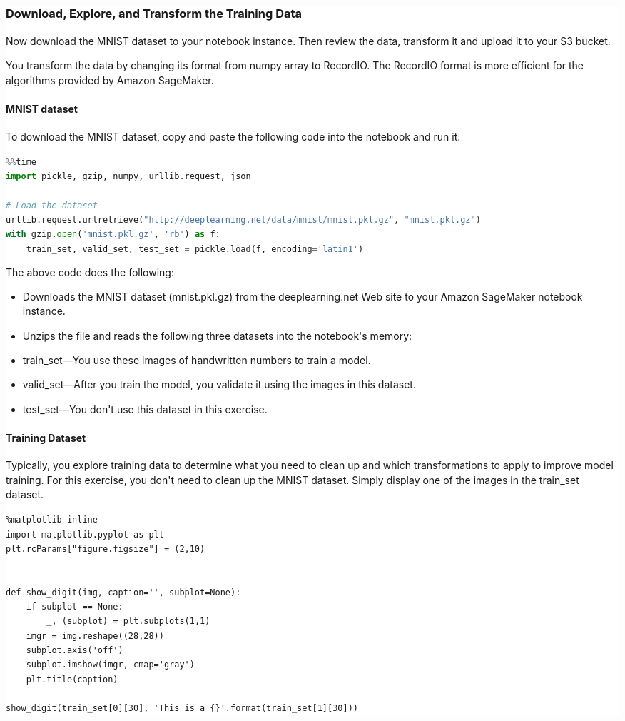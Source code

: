 ### Download, Explore, and Transform the Training Data

Now download the MNIST dataset to your notebook instance. Then review
the data, transform it and upload it to your S3 bucket.

You transform the data by changing its format from numpy array to
RecordIO. The RecordIO format is more efficient for the algorithms
provided by Amazon SageMaker.

#### MNIST dataset

To download the MNIST dataset, copy and paste the following code into
the notebook and run it:


``` python
%%time
import pickle, gzip, numpy, urllib.request, json

# Load the dataset
urllib.request.urlretrieve("http://deeplearning.net/data/mnist/mnist.pkl.gz", "mnist.pkl.gz")
with gzip.open('mnist.pkl.gz', 'rb') as f:
    train_set, valid_set, test_set = pickle.load(f, encoding='latin1')
```
The above code does the following:

* Downloads the MNIST dataset (mnist.pkl.gz) from the deeplearning.net
  Web site to your Amazon SageMaker notebook instance.

* Unzips the file and reads the following three datasets into the notebook's memory:

* train_set—You use these images of handwritten numbers to train a model.

* valid_set—After you train the model, you validate it using the images in this dataset.

* test_set—You don't use this dataset in this exercise.

#### Training Dataset

Typically, you explore training data to determine what you need to clean
up and which transformations to apply to improve model training. For
this exercise, you don't need to clean up the MNIST dataset. Simply
display one of the images in the train_set dataset.

```
%matplotlib inline
import matplotlib.pyplot as plt
plt.rcParams["figure.figsize"] = (2,10)


def show_digit(img, caption='', subplot=None):
    if subplot == None:
        _, (subplot) = plt.subplots(1,1)
    imgr = img.reshape((28,28))
    subplot.axis('off')
    subplot.imshow(imgr, cmap='gray')
    plt.title(caption)

show_digit(train_set[0][30], 'This is a {}'.format(train_set[1][30]))

```
